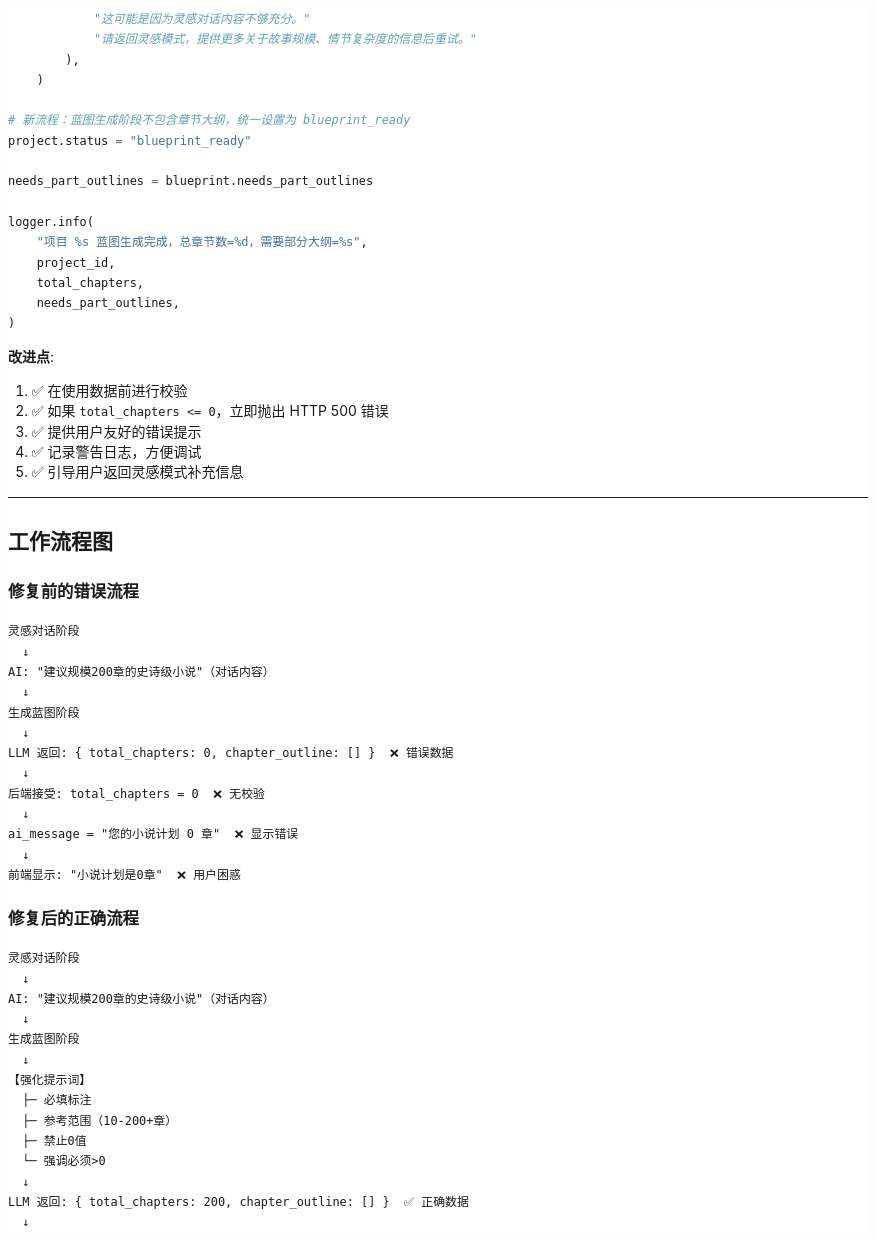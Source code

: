 ```python
            "这可能是因为灵感对话内容不够充分。"
            "请返回灵感模式，提供更多关于故事规模、情节复杂度的信息后重试。"
        ),
    )

# 新流程：蓝图生成阶段不包含章节大纲，统一设置为 blueprint_ready
project.status = "blueprint_ready"

needs_part_outlines = blueprint.needs_part_outlines

logger.info(
    "项目 %s 蓝图生成完成，总章节数=%d，需要部分大纲=%s",
    project_id,
    total_chapters,
    needs_part_outlines,
)
```

**改进点**:
1. ✅ 在使用数据前进行校验
2. ✅ 如果 `total_chapters <= 0`，立即抛出 HTTP 500 错误
3. ✅ 提供用户友好的错误提示
4. ✅ 记录警告日志，方便调试
5. ✅ 引导用户返回灵感模式补充信息

---

## 工作流程图

### 修复前的错误流程

```
灵感对话阶段
  ↓
AI: "建议规模200章的史诗级小说"（对话内容）
  ↓
生成蓝图阶段
  ↓
LLM 返回: { total_chapters: 0, chapter_outline: [] }  ❌ 错误数据
  ↓
后端接受: total_chapters = 0  ❌ 无校验
  ↓
ai_message = "您的小说计划 0 章"  ❌ 显示错误
  ↓
前端显示: "小说计划是0章"  ❌ 用户困惑
```

### 修复后的正确流程

```
灵感对话阶段
  ↓
AI: "建议规模200章的史诗级小说"（对话内容）
  ↓
生成蓝图阶段
  ↓
【强化提示词】
  ├─ 必填标注
  ├─ 参考范围（10-200+章）
  ├─ 禁止0值
  └─ 强调必须>0
  ↓
LLM 返回: { total_chapters: 200, chapter_outline: [] }  ✅ 正确数据
  ↓
```